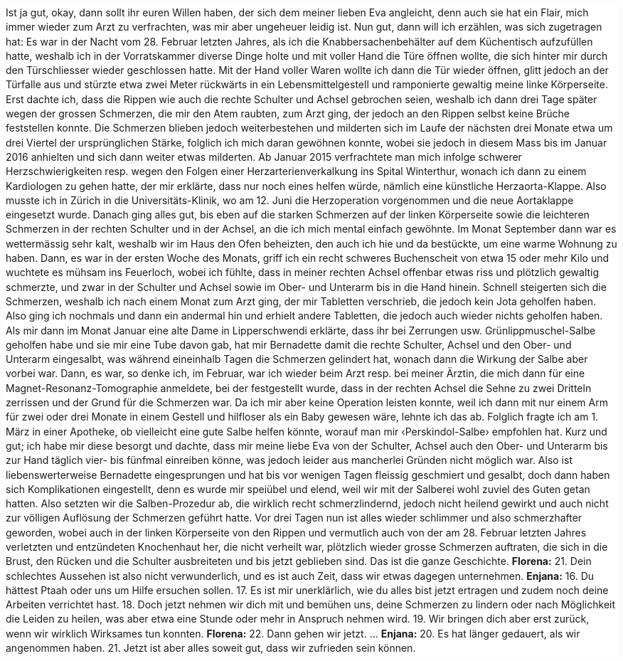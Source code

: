 Ist ja gut, okay, dann sollt ihr euren Willen haben, der sich dem meiner lieben Eva angleicht, denn auch sie hat ein Flair, mich immer wieder zum Arzt zu verfrachten, was mir aber ungeheuer leidig ist. Nun gut, dann will ich erzählen, was sich zugetragen hat: Es war in der Nacht vom 28. Februar letzten Jahres, als ich die Knabbersachenbehälter auf dem Küchentisch aufzufüllen hatte, weshalb ich in der Vorratskammer diverse Dinge holte und mit voller Hand die Türe öffnen wollte, die sich hinter mir durch den Türschliesser wieder geschlossen hatte. Mit der Hand voller Waren wollte ich dann die Tür wieder öffnen, glitt jedoch an der Türfalle aus und stürzte etwa zwei Meter rückwärts in ein Lebensmittelgestell und ramponierte gewaltig meine linke Körperseite. Erst dachte ich, dass die Rippen wie auch die rechte Schulter und Achsel gebrochen seien, weshalb ich dann drei Tage später wegen der grossen Schmerzen, die mir den Atem raubten, zum Arzt ging, der jedoch an den Rippen selbst keine Brüche feststellen konnte. Die Schmerzen blieben jedoch weiterbestehen und milderten sich im Laufe der nächsten drei Monate etwa um drei Viertel der ursprünglichen Stärke, folglich ich mich daran gewöhnen konnte, wobei sie jedoch in diesem Mass bis im Januar 2016 anhielten und sich dann weiter etwas milderten. Ab Januar 2015 verfrachtete man mich infolge schwerer Herzschwierigkeiten resp. wegen den Folgen einer Herzarterienverkalkung ins Spital Winterthur, wonach ich dann zu einem Kardiologen zu gehen hatte, der mir erklärte, dass nur noch eines helfen würde, nämlich eine künstliche Herzaorta-Klappe. Also musste ich in Zürich in die Universitäts-Klinik, wo am 12. Juni die Herzoperation vorgenommen und die neue Aortaklappe eingesetzt wurde. Danach ging alles gut, bis eben auf die starken Schmerzen auf der linken Körperseite sowie die leichteren Schmerzen in der rechten Schulter und in der Achsel, an die ich mich mental einfach gewöhnte. Im Monat September dann war es wettermässig sehr kalt, weshalb wir im Haus den Ofen beheizten, den auch ich hie und da bestückte, um eine warme Wohnung zu haben. Dann, es war in der ersten Woche des Monats, griff ich ein recht schweres Buchenscheit von etwa 15 oder mehr Kilo und wuchtete es mühsam ins Feuerloch, wobei ich fühlte, dass in meiner rechten Achsel offenbar etwas riss und plötzlich gewaltig schmerzte, und zwar in der Schulter und Achsel sowie im Ober- und Unterarm bis in die Hand hinein. Schnell steigerten sich die Schmerzen, weshalb ich nach einem Monat zum Arzt ging, der mir Tabletten verschrieb, die jedoch kein Jota geholfen haben. Also ging ich nochmals und dann ein andermal hin und erhielt andere Tabletten, die jedoch auch wieder nichts geholfen haben. Als mir dann im Monat Januar eine alte Dame in Lipperschwendi erklärte, dass ihr bei Zerrungen usw. Grünlippmuschel-Salbe geholfen habe und sie mir eine Tube davon gab, hat mir Bernadette damit die rechte Schulter, Achsel und den Ober- und Unterarm eingesalbt, was während eineinhalb Tagen die Schmerzen gelindert hat, wonach dann die Wirkung der Salbe aber vorbei war. Dann, es war, so denke ich, im Februar, war ich wieder beim Arzt resp. bei meiner Ärztin, die mich dann für eine Magnet-Resonanz-Tomographie anmeldete, bei der festgestellt wurde, dass in der rechten Achsel die Sehne zu zwei Dritteln zerrissen und der Grund für die Schmerzen war. Da ich mir aber keine Operation leisten konnte, weil ich dann mit nur einem Arm für zwei oder drei Monate in einem Gestell und hilfloser als ein Baby gewesen wäre, lehnte ich das ab. Folglich fragte ich am 1. März in einer Apotheke, ob vielleicht eine gute Salbe helfen könnte, worauf man mir ‹Perskindol-Salbe› empfohlen hat. Kurz und gut; ich habe mir diese besorgt und dachte, dass mir meine liebe Eva von der Schulter, Achsel auch den Ober- und Unterarm bis zur Hand täglich vier- bis fünfmal einreiben könne, was jedoch leider aus mancherlei Gründen nicht möglich war. Also ist liebenswerterweise Bernadette eingesprungen und hat bis vor wenigen Tagen fleissig geschmiert und gesalbt, doch dann haben sich Komplikationen eingestellt, denn es wurde mir speiübel und elend, weil wir mit der Salberei wohl zuviel des Guten getan hatten. Also setzten wir die Salben-Prozedur ab, die wirklich recht schmerzlindernd, jedoch nicht heilend gewirkt und auch nicht zur völligen Auflösung der Schmerzen geführt hatte. Vor drei Tagen nun ist alles wieder schlimmer und also schmerzhafter geworden, wobei auch in der linken Körperseite von den Rippen und vermutlich auch von der am 28. Februar letzten Jahres verletzten und entzündeten Knochenhaut her, die nicht verheilt war, plötzlich wieder grosse Schmerzen auftraten, die sich in die Brust, den Rücken und die Schulter ausbreiteten und bis jetzt geblieben sind. Das ist die ganze Geschichte.
**Florena:**
21. Dein schlechtes Aussehen ist also nicht verwunderlich, und es ist auch Zeit, dass wir etwas dagegen unternehmen.
**Enjana:**
16. Du hättest Ptaah oder uns um Hilfe ersuchen sollen.
17. Es ist mir unerklärlich, wie du alles bist jetzt ertragen und zudem noch deine Arbeiten verrichtet hast.
18. Doch jetzt nehmen wir dich mit und bemühen uns, deine Schmerzen zu lindern oder nach Möglichkeit die Leiden zu heilen, was aber etwa eine Stunde oder mehr in Anspruch nehmen wird.
19. Wir bringen dich aber erst zurück, wenn wir wirklich Wirksames tun konnten.
**Florena:**
22. Dann gehen wir jetzt. …
**Enjana:**
20. Es hat länger gedauert, als wir angenommen haben.
21. Jetzt ist aber alles soweit gut, dass wir zufrieden sein können.